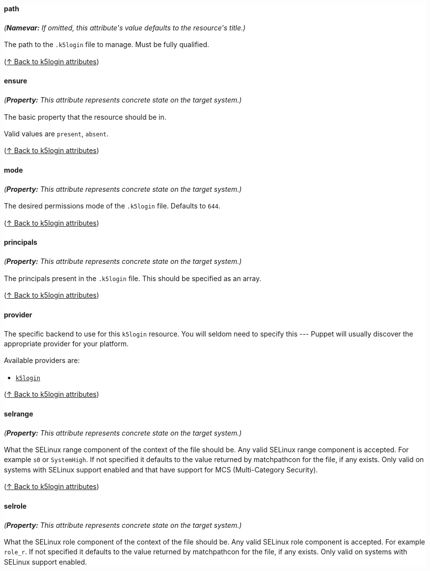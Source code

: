 <h4 id="k5login-attribute-path">path</h4>

_(**Namevar:** If omitted, this attribute's value defaults to the resource's title.)_

The path to the `.k5login` file to manage.  Must be fully qualified.

([↑ Back to k5login attributes](#k5login-attributes))

<h4 id="k5login-attribute-ensure">ensure</h4>

_(**Property:** This attribute represents concrete state on the target system.)_

The basic property that the resource should be in.

Valid values are `present`, `absent`.

([↑ Back to k5login attributes](#k5login-attributes))

<h4 id="k5login-attribute-mode">mode</h4>

_(**Property:** This attribute represents concrete state on the target system.)_

The desired permissions mode of the `.k5login` file. Defaults to `644`.

([↑ Back to k5login attributes](#k5login-attributes))

<h4 id="k5login-attribute-principals">principals</h4>

_(**Property:** This attribute represents concrete state on the target system.)_

The principals present in the `.k5login` file. This should be specified as an array.

([↑ Back to k5login attributes](#k5login-attributes))

<h4 id="k5login-attribute-provider">provider</h4>

The specific backend to use for this `k5login`
resource. You will seldom need to specify this --- Puppet will usually
discover the appropriate provider for your platform.

Available providers are:

* [`k5login`](#k5login-provider-k5login)

([↑ Back to k5login attributes](#k5login-attributes))

<h4 id="k5login-attribute-selrange">selrange</h4>

_(**Property:** This attribute represents concrete state on the target system.)_

What the SELinux range component of the context of the file should be.
Any valid SELinux range component is accepted.  For example `s0` or
`SystemHigh`.  If not specified it defaults to the value returned by
matchpathcon for the file, if any exists.  Only valid on systems with
SELinux support enabled and that have support for MCS (Multi-Category
Security).

([↑ Back to k5login attributes](#k5login-attributes))

<h4 id="k5login-attribute-selrole">selrole</h4>

_(**Property:** This attribute represents concrete state on the target system.)_

What the SELinux role component of the context of the file should be.
Any valid SELinux role component is accepted.  For example `role_r`.
If not specified it defaults to the value returned by matchpathcon for
the file, if any exists.  Only valid on systems with SELinux support
enabled.
